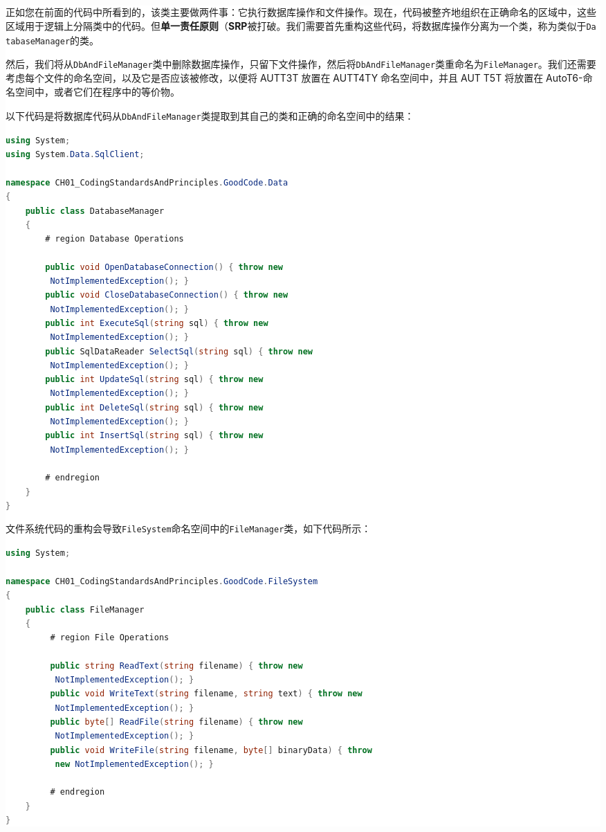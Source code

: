 正如您在前面的代码中所看到的，该类主要做两件事：它执行数据库操作和文件操作。现在，代码被整齐地组织在正确命名的区域中，这些区域用于逻辑上分隔类中的代码。但**单一责任原则**（**SRP**被打破。我们需要首先重构这些代码，将数据库操作分离为一个类，称为类似于`DatabaseManager`的类。

然后，我们将从`DbAndFileManager`类中删除数据库操作，只留下文件操作，然后将`DbAndFileManager`类重命名为`FileManager`。我们还需要考虑每个文件的命名空间，以及它是否应该被修改，以便将 AUTT3T 放置在 AUTT4TY 命名空间中，并且 AUT T5T 将放置在 AutoT6-命名空间中，或者它们在程序中的等价物。

以下代码是将数据库代码从`DbAndFileManager`类提取到其自己的类和正确的命名空间中的结果：

```cs
using System;
using System.Data.SqlClient;

namespace CH01_CodingStandardsAndPrinciples.GoodCode.Data
{
    public class DatabaseManager
    {
        # region Database Operations

        public void OpenDatabaseConnection() { throw new 
         NotImplementedException(); }
        public void CloseDatabaseConnection() { throw new 
         NotImplementedException(); }
        public int ExecuteSql(string sql) { throw new 
         NotImplementedException(); }
        public SqlDataReader SelectSql(string sql) { throw new 
         NotImplementedException(); }
        public int UpdateSql(string sql) { throw new 
         NotImplementedException(); }
        public int DeleteSql(string sql) { throw new 
         NotImplementedException(); }
        public int InsertSql(string sql) { throw new 
         NotImplementedException(); }

        # endregion
    }
}
```

文件系统代码的重构会导致`FileSystem`命名空间中的`FileManager`类，如下代码所示：

```cs
using System;

namespace CH01_CodingStandardsAndPrinciples.GoodCode.FileSystem
{
    public class FileManager
    {
         # region File Operations

         public string ReadText(string filename) { throw new 
          NotImplementedException(); }
         public void WriteText(string filename, string text) { throw new 
          NotImplementedException(); }
         public byte[] ReadFile(string filename) { throw new 
          NotImplementedException(); }
         public void WriteFile(string filename, byte[] binaryData) { throw 
          new NotImplementedException(); }

         # endregion
    }
}
```
